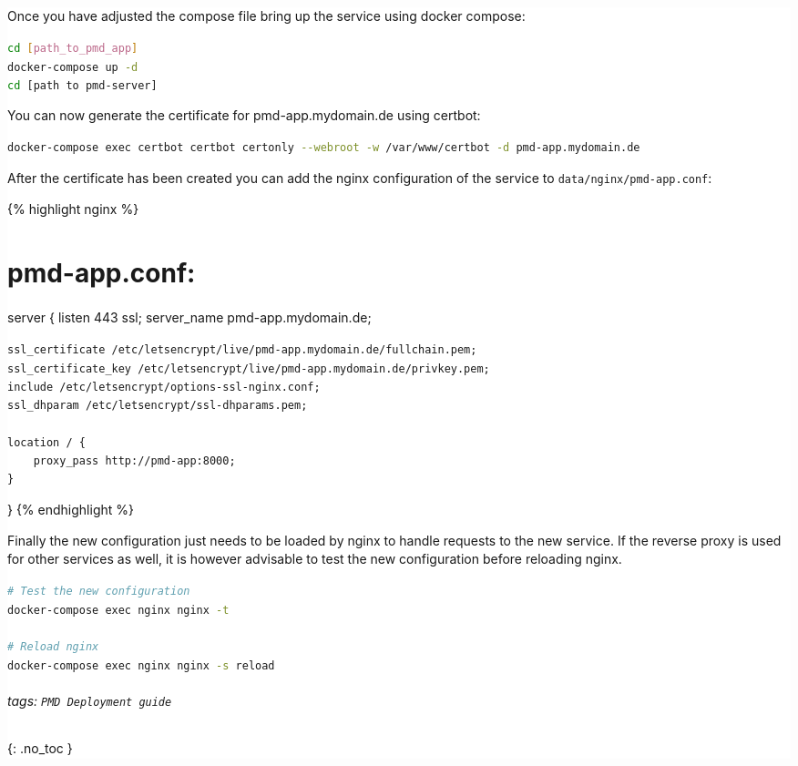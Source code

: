 
Once you have adjusted the compose file bring up the service using docker compose:

```bash
cd [path_to_pmd_app]
docker-compose up -d
cd [path to pmd-server]
```

You can now generate the certificate for pmd-app.mydomain.de using certbot:

```bash
docker-compose exec certbot certbot certonly --webroot -w /var/www/certbot -d pmd-app.mydomain.de
```

After the certificate has been created you can add the nginx configuration of the service to `data/nginx/pmd-app.conf`:

{% highlight nginx %}
# pmd-app.conf:

server {
    listen 443 ssl;
    server_name pmd-app.mydomain.de;

    ssl_certificate /etc/letsencrypt/live/pmd-app.mydomain.de/fullchain.pem;
    ssl_certificate_key /etc/letsencrypt/live/pmd-app.mydomain.de/privkey.pem;
    include /etc/letsencrypt/options-ssl-nginx.conf;
    ssl_dhparam /etc/letsencrypt/ssl-dhparams.pem;

    location / {
        proxy_pass http://pmd-app:8000;
    }
}
{% endhighlight %}

Finally the new configuration just needs to be loaded by nginx to handle requests to the new service. If the reverse proxy is used for other services as well, it is however advisable to test the new configuration before reloading nginx.

```bash
# Test the new configuration
docker-compose exec nginx nginx -t

# Reload nginx
docker-compose exec nginx nginx -s reload
```

###### tags: `PMD Deployment guide`
{: .no_toc }
